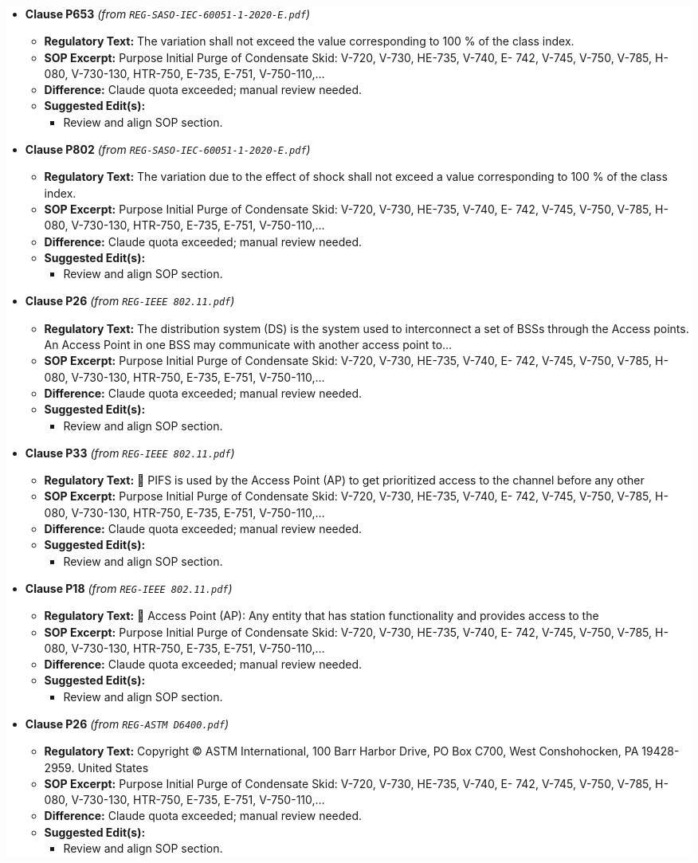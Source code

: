 - **Clause P653** *(from `REG-SASO-IEC-60051-1-2020-E.pdf`)*
  - **Regulatory Text:** The variation shall not exceed the value corresponding to 100 % of the class index.
  - **SOP Excerpt:** Purpose Initial Purge of Condensate Skid: V-720, V-730, HE-735, V-740, E- 742, V-745, V-750, V-785, H-080, V-730-130, HTR-750, E-735, E-751, V-750-110,…
  - **Difference:** Claude quota exceeded; manual review needed.
  - **Suggested Edit(s):**
    - Review and align SOP section.

- **Clause P802** *(from `REG-SASO-IEC-60051-1-2020-E.pdf`)*
  - **Regulatory Text:** The variation due to the effect of shock shall not exceed a value corresponding to 100 % of the class index.
  - **SOP Excerpt:** Purpose Initial Purge of Condensate Skid: V-720, V-730, HE-735, V-740, E- 742, V-745, V-750, V-785, H-080, V-730-130, HTR-750, E-735, E-751, V-750-110,…
  - **Difference:** Claude quota exceeded; manual review needed.
  - **Suggested Edit(s):**
    - Review and align SOP section.

- **Clause P26** *(from `REG-IEEE 802.11.pdf`)*
  - **Regulatory Text:** The distribution system (DS) is the system used to interconnect a set of BSSs through the Access points. An Access Point in one BSS may communicate with another access point to…
  - **SOP Excerpt:** Purpose Initial Purge of Condensate Skid: V-720, V-730, HE-735, V-740, E- 742, V-745, V-750, V-785, H-080, V-730-130, HTR-750, E-735, E-751, V-750-110,…
  - **Difference:** Claude quota exceeded; manual review needed.
  - **Suggested Edit(s):**
    - Review and align SOP section.

- **Clause P33** *(from `REG-IEEE 802.11.pdf`)*
  - **Regulatory Text:**  PIFS is used by the Access Point (AP) to get prioritized access to the channel before any other
  - **SOP Excerpt:** Purpose Initial Purge of Condensate Skid: V-720, V-730, HE-735, V-740, E- 742, V-745, V-750, V-785, H-080, V-730-130, HTR-750, E-735, E-751, V-750-110,…
  - **Difference:** Claude quota exceeded; manual review needed.
  - **Suggested Edit(s):**
    - Review and align SOP section.

- **Clause P18** *(from `REG-IEEE 802.11.pdf`)*
  - **Regulatory Text:**  Access Point (AP): Any entity that has station functionality and provides access to the
  - **SOP Excerpt:** Purpose Initial Purge of Condensate Skid: V-720, V-730, HE-735, V-740, E- 742, V-745, V-750, V-785, H-080, V-730-130, HTR-750, E-735, E-751, V-750-110,…
  - **Difference:** Claude quota exceeded; manual review needed.
  - **Suggested Edit(s):**
    - Review and align SOP section.

- **Clause P26** *(from `REG-ASTM D6400.pdf`)*
  - **Regulatory Text:** Copyright © ASTM International, 100 Barr Harbor Drive, PO Box C700, West Conshohocken, PA 19428-2959. United States
  - **SOP Excerpt:** Purpose Initial Purge of Condensate Skid: V-720, V-730, HE-735, V-740, E- 742, V-745, V-750, V-785, H-080, V-730-130, HTR-750, E-735, E-751, V-750-110,…
  - **Difference:** Claude quota exceeded; manual review needed.
  - **Suggested Edit(s):**
    - Review and align SOP section.
